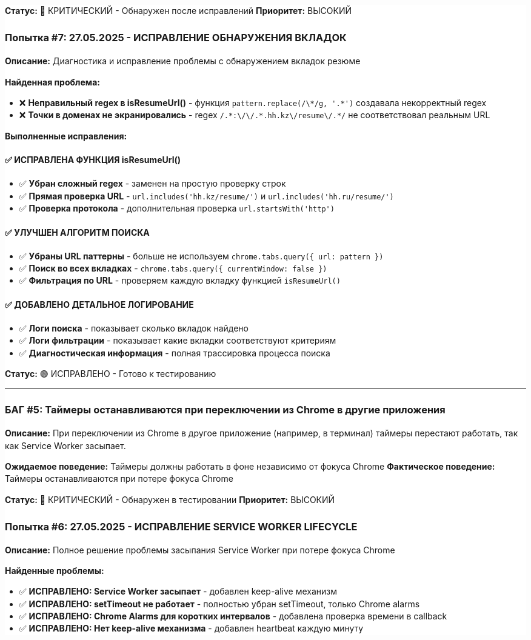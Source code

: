**Статус:** 🔴 КРИТИЧЕСКИЙ - Обнаружен после исправлений
**Приоритет:** ВЫСОКИЙ

### Попытка #7: 27.05.2025 - ИСПРАВЛЕНИЕ ОБНАРУЖЕНИЯ ВКЛАДОК
**Описание:** Диагностика и исправление проблемы с обнаружением вкладок резюме

**Найденная проблема:**
- ❌ **Неправильный regex в isResumeUrl()** - функция `pattern.replace(/\*/g, '.*')` создавала некорректный regex
- ❌ **Точки в доменах не экранировались** - regex `/.*:\/\/.*.hh.kz\/resume\/.*/` не соответствовал реальным URL

**Выполненные исправления:**

#### ✅ ИСПРАВЛЕНА ФУНКЦИЯ isResumeUrl()
- ✅ **Убран сложный regex** - заменен на простую проверку строк
- ✅ **Прямая проверка URL** - `url.includes('hh.kz/resume/')` и `url.includes('hh.ru/resume/')`
- ✅ **Проверка протокола** - дополнительная проверка `url.startsWith('http')`

#### ✅ УЛУЧШЕН АЛГОРИТМ ПОИСКА
- ✅ **Убраны URL паттерны** - больше не используем `chrome.tabs.query({ url: pattern })`
- ✅ **Поиск во всех вкладках** - `chrome.tabs.query({ currentWindow: false })`
- ✅ **Фильтрация по URL** - проверяем каждую вкладку функцией `isResumeUrl()`

#### ✅ ДОБАВЛЕНО ДЕТАЛЬНОЕ ЛОГИРОВАНИЕ
- ✅ **Логи поиска** - показывает сколько вкладок найдено
- ✅ **Логи фильтрации** - показывает какие вкладки соответствуют критериям
- ✅ **Диагностическая информация** - полная трассировка процесса поиска

**Статус:** 🟢 ИСПРАВЛЕНО - Готово к тестированию

---

### БАГ #5: Таймеры останавливаются при переключении из Chrome в другие приложения
**Описание:** При переключении из Chrome в другое приложение (например, в терминал) таймеры перестают работать, так как Service Worker засыпает.

**Ожидаемое поведение:** Таймеры должны работать в фоне независимо от фокуса Chrome
**Фактическое поведение:** Таймеры останавливаются при потере фокуса Chrome

**Статус:** 🔴 КРИТИЧЕСКИЙ - Обнаружен в тестировании
**Приоритет:** ВЫСОКИЙ

### Попытка #6: 27.05.2025 - ИСПРАВЛЕНИЕ SERVICE WORKER LIFECYCLE
**Описание:** Полное решение проблемы засыпания Service Worker при потере фокуса Chrome

**Найденные проблемы:**
- ✅ **ИСПРАВЛЕНО: Service Worker засыпает** - добавлен keep-alive механизм
- ✅ **ИСПРАВЛЕНО: setTimeout не работает** - полностью убран setTimeout, только Chrome alarms
- ✅ **ИСПРАВЛЕНО: Chrome Alarms для коротких интервалов** - добавлена проверка времени в callback
- ✅ **ИСПРАВЛЕНО: Нет keep-alive механизма** - добавлен heartbeat каждую минуту
